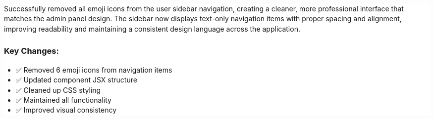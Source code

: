 Successfully removed all emoji icons from the user sidebar navigation, creating a cleaner, more professional interface that matches the admin panel design. The sidebar now displays text-only navigation items with proper spacing and alignment, improving readability and maintaining a consistent design language across the application.

### Key Changes:
- ✅ Removed 6 emoji icons from navigation items
- ✅ Updated component JSX structure
- ✅ Cleaned up CSS styling
- ✅ Maintained all functionality
- ✅ Improved visual consistency
